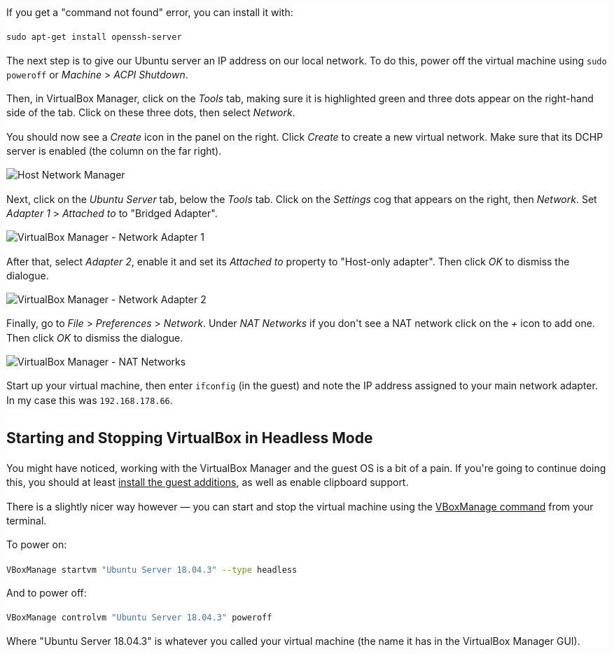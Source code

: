 If you get a "command not found" error, you can install it with:

```
sudo apt-get install openssh-server
```

The next step is to give our Ubuntu server an IP address on our local network. To do this, power off the virtual machine using `sudo poweroff` or _Machine_ > _ACPI Shutdown_.

Then, in VirtualBox Manager, click on the _Tools_ tab, making sure it is highlighted green and three dots appear on the right-hand side of the tab. Click on these three dots, then select _Network_.

You should now see a _Create_ icon in the panel on the right. Click _Create_ to create a new virtual network. Make sure that its DCHP server is enabled (the column on the far right).

![Host Network Manager](https://res.cloudinary.com/hibbard/image/upload/v1576058634/ubuntu-18.0.4-virtualbox-6.0.14/virtualbox-manager-9.png)

Next, click on the _Ubuntu Server_ tab, below the _Tools_ tab. Click on the _Settings_ cog that appears on the right, then _Network_. Set _Adapter 1_ > _Attached to_ to "Bridged Adapter".

![VirtualBox Manager - Network Adapter 1](https://res.cloudinary.com/hibbard/image/upload/v1576058634/ubuntu-18.0.4-virtualbox-6.0.14/virtualbox-manager-10.png)

After that, select _Adapter 2_, enable it and set its _Attached to_ property to "Host-only adapter". Then click _OK_ to dismiss the dialogue.

![VirtualBox Manager - Network Adapter 2](https://res.cloudinary.com/hibbard/image/upload/v1576058634/ubuntu-18.0.4-virtualbox-6.0.14/virtualbox-manager-11.png)

Finally, go to _File_ > _Preferences_ > _Network_. Under _NAT Networks_ if you don't see a NAT network click on the _+_ icon to add one. Then click _OK_ to dismiss the dialogue.

![VirtualBox Manager - NAT Networks](https://res.cloudinary.com/hibbard/image/upload/v1576058634/ubuntu-18.0.4-virtualbox-6.0.14/virtualbox-manager-12.png)

Start up your virtual machine, then enter `ifconfig` (in the guest) and note the IP address assigned to your main network adapter. In my case this was `192.168.178.66`.

## Starting and Stopping VirtualBox in Headless Mode

You might have noticed, working with the VirtualBox Manager and the guest OS is a bit of a pain. If you're going to continue doing this, you should at least [install the guest additions](https://www.virtualbox.org/manual/ch04.html), as well as enable clipboard support.

There is a slightly nicer way however — you can start and stop the virtual machine using the [VBoxManage command](https://www.virtualbox.org/manual/ch08.html) from your terminal.

To power on:

```sh
VBoxManage startvm "Ubuntu Server 18.04.3" --type headless
```

And to power off:
```sh
VBoxManage controlvm "Ubuntu Server 18.04.3" poweroff
```

Where "Ubuntu Server 18.04.3" is whatever you called your virtual machine (the name it has in the VirtualBox Manager GUI).
